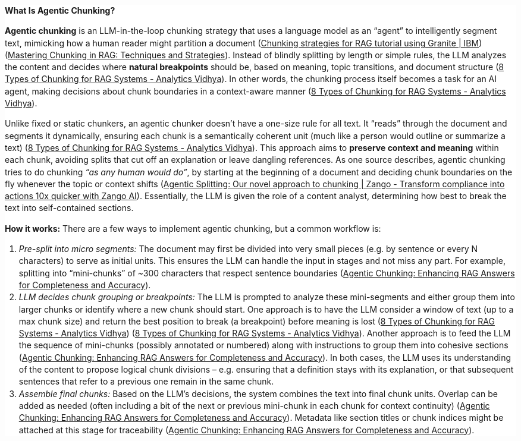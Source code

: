 **What Is Agentic Chunking?**

**Agentic chunking** is an LLM-in-the-loop chunking strategy that uses a language model as an “agent” to intelligently segment text, mimicking how a human reader might partition a document ([Chunking strategies for RAG tutorial using Granite | IBM](https://www.ibm.com/think/tutorials/chunking-strategies-for-rag-with-langchain-watsonx-ai#:~:text=,reasoning%20when%20processing%20long%20documents)) ([Mastering Chunking in RAG: Techniques and Strategies](https://www.projectpro.io/article/chunking-in-rag/1024#:~:text=Agentic%20Chunking%20is%20an%20experimental,like%20understanding%20is%20beneficial)). Instead of blindly splitting by length or simple rules, the LLM analyzes the content and decides where **natural breakpoints** should be, based on meaning, topic transitions, and document structure ([8 Types of Chunking for RAG Systems - Analytics Vidhya](https://www.analyticsvidhya.com/blog/2025/02/types-of-chunking-for-rag-systems/#:~:text=Agentic%20chunking%20is%20an%20advanced,paragraph%20breaks%20and%20topic%20transitions)). In other words, the chunking process itself becomes a task for an AI agent, making decisions about chunk boundaries in a context-aware manner ([8 Types of Chunking for RAG Systems - Analytics Vidhya](https://www.analyticsvidhya.com/blog/2025/02/types-of-chunking-for-rag-systems/#:~:text=By%20using%20AI%20to%20determine,driven%20text%20segments)).

Unlike fixed or static chunkers, an agentic chunker doesn’t have a one-size rule for all text. It “reads” through the document and segments it dynamically, ensuring each chunk is a semantically coherent unit (much like a person would outline or summarize a text) ([8 Types of Chunking for RAG Systems - Analytics Vidhya](https://www.analyticsvidhya.com/blog/2025/02/types-of-chunking-for-rag-systems/#:~:text=By%20using%20AI%20to%20determine,driven%20text%20segments)). This approach aims to **preserve context and meaning** within each chunk, avoiding splits that cut off an explanation or leave dangling references. As one source describes, agentic chunking tries to do chunking *“as any human would do”*, by starting at the beginning of a document and deciding chunk boundaries on the fly whenever the topic or context shifts ([Agentic Splitting: Our novel approach to chunking | Zango - Transform compliance into actions 10x quicker with Zango AI](https://www.zango.ai/blog-post/agnetic-splitting-our-novel-approach-to-chunking#:~:text=,create%20a%20new%20one%20%E2%80%8D)). Essentially, the LLM is given the role of a content analyst, determining how best to break the text into self-contained sections.

**How it works:** There are a few ways to implement agentic chunking, but a common workflow is:

1. *Pre-split into micro segments:* The document may first be divided into very small pieces (e.g. by sentence or every N characters) to serve as initial units. This ensures the LLM can handle the input in stages and not miss any part. For example, splitting into “mini-chunks” of ~300 characters that respect sentence boundaries ([Agentic Chunking: Enhancing RAG Answers for Completeness and Accuracy](https://alhena.ai/blog/agentic-chunking-enhancing-rag-answers-for-completeness-and-accuracy/#:~:text=1.%20Mini,an%20LLM%20along%20with%20specific)).
1. *LLM decides chunk grouping or breakpoints:* The LLM is prompted to analyze these mini-segments and either group them into larger chunks or identify where a new chunk should start. One approach is to have the LLM consider a window of text (up to a max chunk size) and return the best position to break (a breakpoint) before meaning is lost ([8 Types of Chunking for RAG Systems - Analytics Vidhya](https://www.analyticsvidhya.com/blog/2025/02/types-of-chunking-for-rag-systems/#:~:text=Talking%20about%20the%20LLM,that%E2%80%99s%20more%20meaningful%20and%20coherent)) ([8 Types of Chunking for RAG Systems - Analytics Vidhya](https://www.analyticsvidhya.com/blog/2025/02/types-of-chunking-for-rag-systems/#:~:text=while%20remaining_text%3A%20,where%20to%20break%20the%20text)). Another approach is to feed the LLM the sequence of mini-chunks (possibly annotated or numbered) along with instructions to group them into cohesive sections ([Agentic Chunking: Enhancing RAG Answers for Completeness and Accuracy](https://alhena.ai/blog/agentic-chunking-enhancing-rag-answers-for-completeness-and-accuracy/#:~:text=3.%20LLM,each%20chunk%2C%20such%20as%20source)). In both cases, the LLM uses its understanding of the content to propose logical chunk divisions – e.g. ensuring that a definition stays with its explanation, or that subsequent sentences that refer to a previous one remain in the same chunk.
1. *Assemble final chunks:* Based on the LLM’s decisions, the system combines the text into final chunk units. Overlap can be added as needed (often including a bit of the next or previous mini-chunk in each chunk for context continuity) ([Agentic Chunking: Enhancing RAG Answers for Completeness and Accuracy](https://alhena.ai/blog/agentic-chunking-enhancing-rag-answers-for-completeness-and-accuracy/#:~:text=selected%20by%20the%20LLM,process%20them%20in%20manageable%20parts)). Metadata like section titles or chunk indices might be attached at this stage for traceability ([Agentic Chunking: Enhancing RAG Answers for Completeness and Accuracy](https://alhena.ai/blog/agentic-chunking-enhancing-rag-answers-for-completeness-and-accuracy/#:~:text=,Include%20the%20previous%20and%2For%20next)).